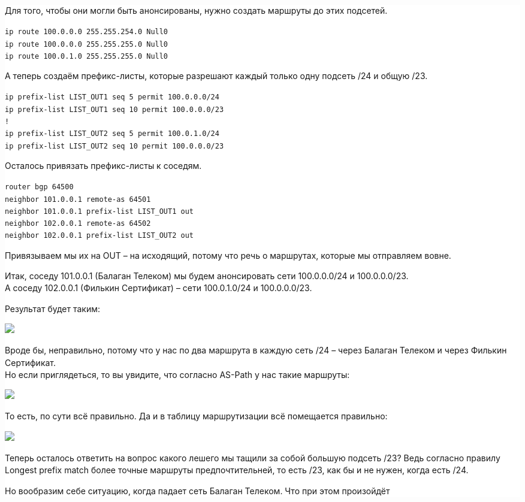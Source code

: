 Для того, чтобы они могли быть анонсированы, нужно создать маршруты до этих подсетей.  

```
ip route 100.0.0.0 255.255.254.0 Null0
ip route 100.0.0.0 255.255.255.0 Null0
ip route 100.0.1.0 255.255.255.0 Null0

```

  
А теперь создаём префикс-листы, которые разрешают каждый только одну подсеть /24 и общую /23.  

```
ip prefix-list LIST_OUT1 seq 5 permit 100.0.0.0/24
ip prefix-list LIST_OUT1 seq 10 permit 100.0.0.0/23
! 
ip prefix-list LIST_OUT2 seq 5 permit 100.0.1.0/24
ip prefix-list LIST_OUT2 seq 10 permit 100.0.0.0/23

```

  
Осталось привязать префикс-листы к соседям.  

```
router bgp 64500
neighbor 101.0.0.1 remote-as 64501
neighbor 101.0.0.1 prefix-list LIST_OUT1 out
neighbor 102.0.0.1 remote-as 64502
neighbor 102.0.0.1 prefix-list LIST_OUT2 out

```

  
  
Привязываем мы их на OUT – на исходящий, потому что речь о маршрутах, которые мы отправляем вовне.  
  
Итак, соседу 101.0.0.1 (Балаган Телеком) мы будем анонсировать сети 100.0.0.0/24 и 100.0.0.0/23.  
А соседу 102.0.0.1 (Филькин Сертификат) – сети 100.0.1.0/24 и 100.0.0.0/23.  
  
Результат будет таким:  
  
![](http://img-fotki.yandex.ru/get/9058/83739833.29/0_bc5ca_8655f31e_XL.png)  
  
Вроде бы, неправильно, потому что у нас по два маршрута в каждую сеть /24 – через Балаган Телеком и через Филькин Сертификат.  
Но если приглядеться, то вы увидите, что согласно AS-Path у нас такие маршруты:  
  
![](http://img-fotki.yandex.ru/get/9106/83739833.29/0_bc68a_826b71af_XL.png)  
  
То есть, по сути всё правильно. Да и в таблицу маршрутизации всё помещается правильно:  
  
![](http://img-fotki.yandex.ru/get/6717/83739833.29/0_bc5cb_74825d6c_XL.png)  
  
Теперь осталось ответить на вопрос какого лешего мы тащили за собой большую подсеть /23? Ведь согласно правилу Longest prefix match более точные маршруты предпочтительней, то есть /23, как бы и не нужен, когда есть /24.  
  
Но вообразим себе ситуацию, когда падает сеть Балаган Телеком. Что при этом произойдёт  
  